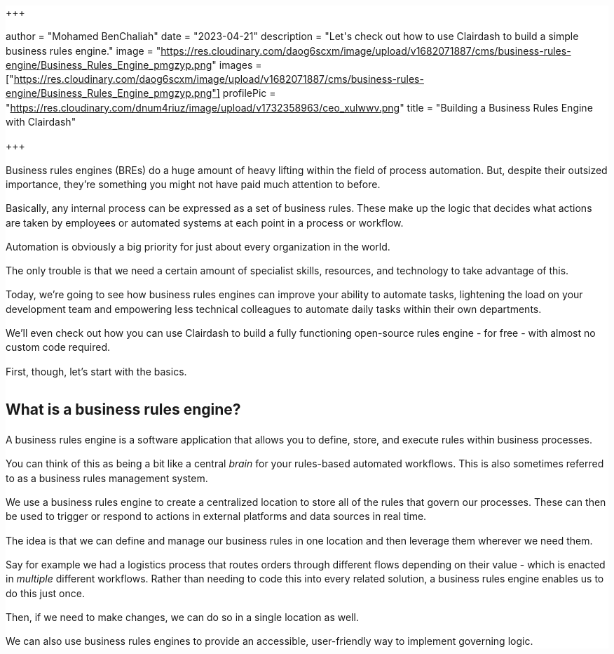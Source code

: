 +++

author = "Mohamed BenChaliah"
date = "2023-04-21"
description = "Let's check out how to use Clairdash to build a simple business rules engine."
image = "https://res.cloudinary.com/daog6scxm/image/upload/v1682071887/cms/business-rules-engine/Business_Rules_Engine_pmgzyp.png"
images = ["https://res.cloudinary.com/daog6scxm/image/upload/v1682071887/cms/business-rules-engine/Business_Rules_Engine_pmgzyp.png"]
profilePic = "https://res.cloudinary.com/dnum4riuz/image/upload/v1732358963/ceo_xulwwv.png"
title = "Building a Business Rules Engine with Clairdash"

+++

Business rules engines (BREs) do a huge amount of heavy lifting within the field of process automation. But, despite their outsized importance, they’re something you might not have paid much attention to before.

Basically, any internal process can be expressed as a set of business rules. These make up the logic that decides what actions are taken by employees or automated systems at each point in a process or workflow.

Automation is obviously a big priority for just about every organization in the world.

The only trouble is that we need a certain amount of specialist skills, resources, and technology to take advantage of this. 

Today, we’re going to see how business rules engines can improve your ability to automate tasks, lightening the load on your development team and empowering less technical colleagues to automate daily tasks within their own departments.

We’ll even check out how you can use Clairdash to build a fully functioning open-source rules engine - for free - with almost no custom code required.

First, though, let’s start with the basics.

## What is a business rules engine?

A business rules engine is a software application that allows you to define, store, and execute rules within business processes.

You can think of this as being a bit like a central *brain* for your rules-based automated workflows. This is also sometimes referred to as a business rules management system.

We use a business rules engine to create a centralized location to store all of the rules that govern our processes. These can then be used to trigger or respond to actions in external platforms and data sources in real time.

The idea is that we can define and manage our business rules in one location and then leverage them wherever we need them.

Say for example we had a logistics process that routes orders through different flows depending on their value - which is enacted in *multiple* different workflows. Rather than needing to code this into every related solution, a business rules engine enables us to do this just once.

Then, if we need to make changes, we can do so in a single location as well.

We can also use business rules engines to provide an accessible, user-friendly way to implement governing logic. 

